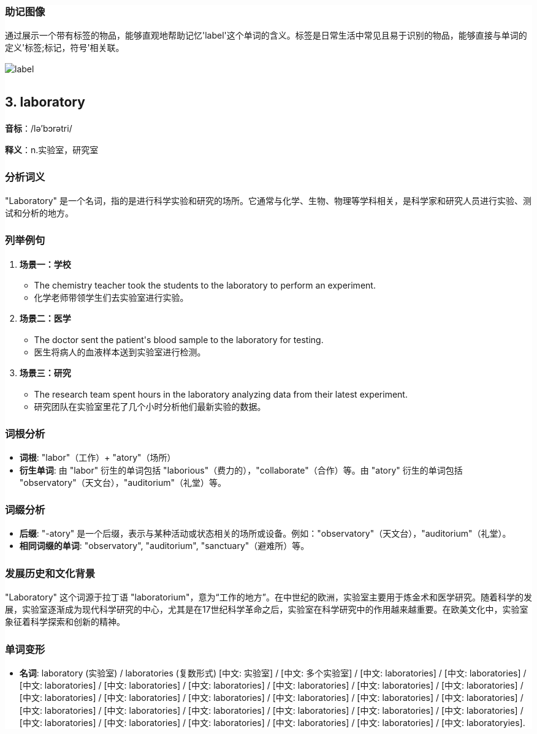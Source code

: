### 助记图像

通过展示一个带有标签的物品，能够直观地帮助记忆'label'这个单词的含义。标签是日常生活中常见且易于识别的物品，能够直接与单词的定义'标签;标记，符号'相关联。

![label](/imgs/cet4/l/label.jpg)

## 3. laboratory

**音标**：/lə’bɔrətri/

**释义**：n.实验室，研究室

### 分析词义

"Laboratory" 是一个名词，指的是进行科学实验和研究的场所。它通常与化学、生物、物理等学科相关，是科学家和研究人员进行实验、测试和分析的地方。

### 列举例句

1. **场景一：学校**
   - The chemistry teacher took the students to the laboratory to perform an experiment.
   - 化学老师带领学生们去实验室进行实验。

2. **场景二：医学**
   - The doctor sent the patient's blood sample to the laboratory for testing.
   - 医生将病人的血液样本送到实验室进行检测。

3. **场景三：研究**
   - The research team spent hours in the laboratory analyzing data from their latest experiment.
   - 研究团队在实验室里花了几个小时分析他们最新实验的数据。

### 词根分析

- **词根**: "labor"（工作）+ "atory"（场所）
- **衍生单词**: 由 "labor" 衍生的单词包括 "laborious"（费力的），"collaborate"（合作）等。由 "atory" 衍生的单词包括 "observatory"（天文台），"auditorium"（礼堂）等。

### 词缀分析

- **后缀**: "-atory" 是一个后缀，表示与某种活动或状态相关的场所或设备。例如："observatory"（天文台），"auditorium"（礼堂）。
- **相同词缀的单词**: "observatory", "auditorium", "sanctuary"（避难所）等。

### 发展历史和文化背景

"Laboratory" 这个词源于拉丁语 "laboratorium"，意为“工作的地方”。在中世纪的欧洲，实验室主要用于炼金术和医学研究。随着科学的发展，实验室逐渐成为现代科学研究的中心，尤其是在17世纪科学革命之后，实验室在科学研究中的作用越来越重要。在欧美文化中，实验室象征着科学探索和创新的精神。

### 单词变形

- **名词**: laboratory (实验室) / laboratories (复数形式) [中文: 实验室] / [中文: 多个实验室] / [中文: laboratories] / [中文: laboratories] / [中文: laboratories] / [中文: laboratories] / [中文: laboratories] / [中文: laboratories] / [中文: laboratories] / [中文: laboratories] / [中文: laboratories] / [中文: laboratories] / [中文: laboratories] / [中文: laboratories] / [中文: laboratories] / [中文: laboratories] / [中文: laboratories] / [中文: laboratories] / [中文: laboratories] / [中文: laboratories] / [中文: laboratories] / [中文: laboratories] / [中文: laboratories] / [中文: laboratories] / [中文: laboratories] / [中文: laboratories] / [中文: laboratories] / [中文: laboratoryies].
